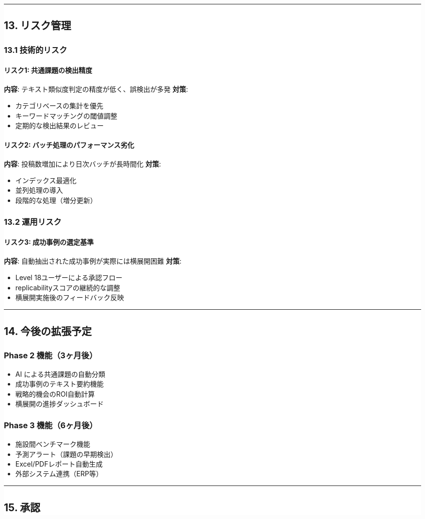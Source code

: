 
---

## 13. リスク管理

### 13.1 技術的リスク

#### リスク1: 共通課題の検出精度
**内容**: テキスト類似度判定の精度が低く、誤検出が多発
**対策**:
- カテゴリベースの集計を優先
- キーワードマッチングの閾値調整
- 定期的な検出結果のレビュー

#### リスク2: バッチ処理のパフォーマンス劣化
**内容**: 投稿数増加により日次バッチが長時間化
**対策**:
- インデックス最適化
- 並列処理の導入
- 段階的な処理（増分更新）

### 13.2 運用リスク

#### リスク3: 成功事例の選定基準
**内容**: 自動抽出された成功事例が実際には横展開困難
**対策**:
- Level 18ユーザーによる承認フロー
- replicabilityスコアの継続的な調整
- 横展開実施後のフィードバック反映

---

## 14. 今後の拡張予定

### Phase 2 機能（3ヶ月後）
- AI による共通課題の自動分類
- 成功事例のテキスト要約機能
- 戦略的機会のROI自動計算
- 横展開の進捗ダッシュボード

### Phase 3 機能（6ヶ月後）
- 施設間ベンチマーク機能
- 予測アラート（課題の早期検出）
- Excel/PDFレポート自動生成
- 外部システム連携（ERP等）

---

## 15. 承認

